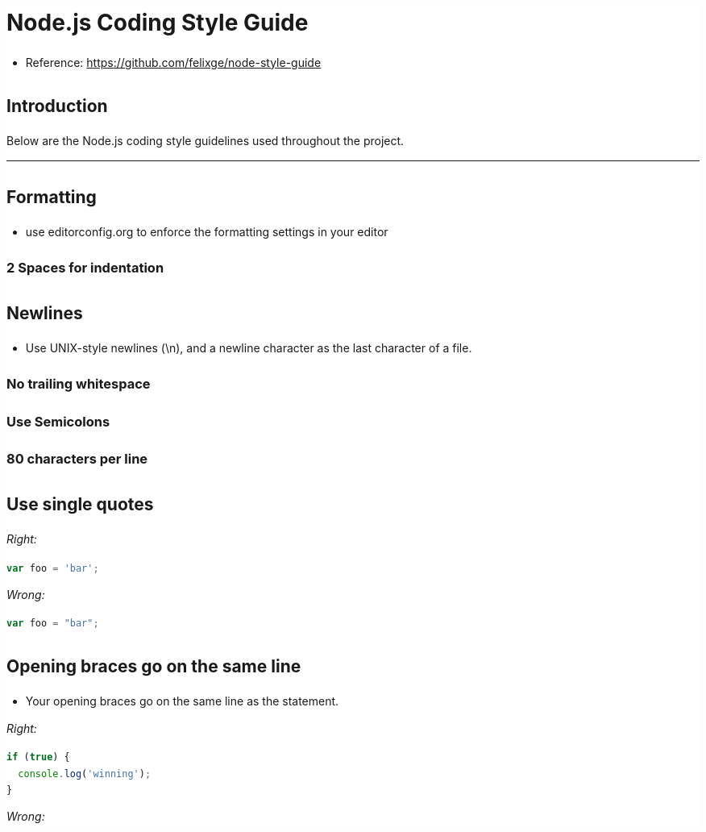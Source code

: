 # Node.js Coding Style Guide
* Reference: https://github.com/felixge/node-style-guide

## Introduction

Below are the Node.js coding style guidelines used throughout the project.

---

## Formatting
* use editorconfig.org to enforce the formatting settings in your editor

### 2 Spaces for indentation


## Newlines
* Use UNIX-style newlines (\n), and a newline character as the last character of a file.

### No trailing whitespace

### Use Semicolons

### 80 characters per line

## Use single quotes

*Right:*

```js
var foo = 'bar';
```

*Wrong:*

```js
var foo = "bar";
```

## Opening braces go on the same line
* Your opening braces go on the same line as the statement.

*Right:*

```js
if (true) {
  console.log('winning');
}
```

*Wrong:*
